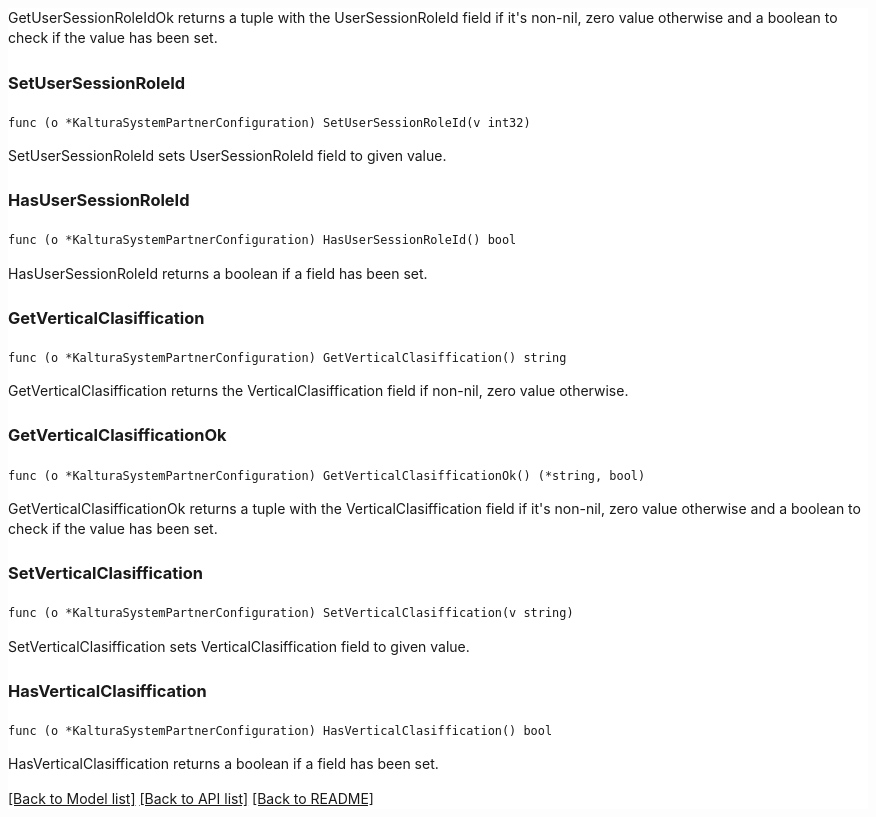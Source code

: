 GetUserSessionRoleIdOk returns a tuple with the UserSessionRoleId field if it's non-nil, zero value otherwise
and a boolean to check if the value has been set.

### SetUserSessionRoleId

`func (o *KalturaSystemPartnerConfiguration) SetUserSessionRoleId(v int32)`

SetUserSessionRoleId sets UserSessionRoleId field to given value.

### HasUserSessionRoleId

`func (o *KalturaSystemPartnerConfiguration) HasUserSessionRoleId() bool`

HasUserSessionRoleId returns a boolean if a field has been set.

### GetVerticalClasiffication

`func (o *KalturaSystemPartnerConfiguration) GetVerticalClasiffication() string`

GetVerticalClasiffication returns the VerticalClasiffication field if non-nil, zero value otherwise.

### GetVerticalClasifficationOk

`func (o *KalturaSystemPartnerConfiguration) GetVerticalClasifficationOk() (*string, bool)`

GetVerticalClasifficationOk returns a tuple with the VerticalClasiffication field if it's non-nil, zero value otherwise
and a boolean to check if the value has been set.

### SetVerticalClasiffication

`func (o *KalturaSystemPartnerConfiguration) SetVerticalClasiffication(v string)`

SetVerticalClasiffication sets VerticalClasiffication field to given value.

### HasVerticalClasiffication

`func (o *KalturaSystemPartnerConfiguration) HasVerticalClasiffication() bool`

HasVerticalClasiffication returns a boolean if a field has been set.


[[Back to Model list]](../README.md#documentation-for-models) [[Back to API list]](../README.md#documentation-for-api-endpoints) [[Back to README]](../README.md)


